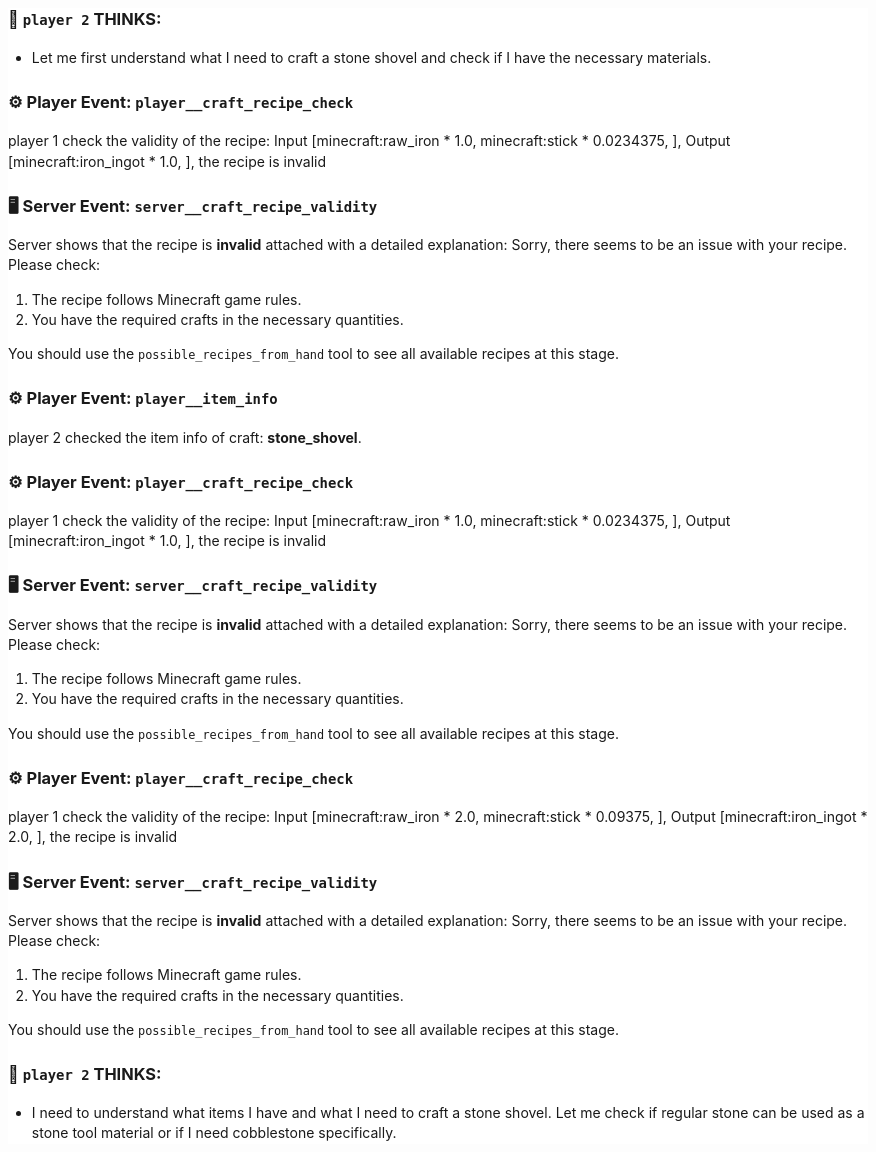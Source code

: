 
### 🧠 `player 2` THINKS:
- Let me first understand what I need to craft a stone shovel and check if I have the necessary materials.

### ⚙️ Player Event: `player__craft_recipe_check`
player 1 check the validity of the recipe: Input [minecraft:raw_iron * 1.0, minecraft:stick * 0.0234375, ], Output [minecraft:iron_ingot * 1.0, ], the recipe is invalid


### 🖥 Server Event: `server__craft_recipe_validity`
Server shows that the recipe is **invalid** attached with a detailed explanation:
Sorry, there seems to be an issue with your recipe. Please check:
1. The recipe follows Minecraft game rules.
2. You have the required crafts in the necessary quantities.

You should use the `possible_recipes_from_hand` tool to see all available recipes at this stage.


### ⚙️ Player Event: `player__item_info`
player 2 checked the item info of craft: **stone_shovel**.


### ⚙️ Player Event: `player__craft_recipe_check`
player 1 check the validity of the recipe: Input [minecraft:raw_iron * 1.0, minecraft:stick * 0.0234375, ], Output [minecraft:iron_ingot * 1.0, ], the recipe is invalid


### 🖥 Server Event: `server__craft_recipe_validity`
Server shows that the recipe is **invalid** attached with a detailed explanation:
Sorry, there seems to be an issue with your recipe. Please check:
1. The recipe follows Minecraft game rules.
2. You have the required crafts in the necessary quantities.

You should use the `possible_recipes_from_hand` tool to see all available recipes at this stage.


### ⚙️ Player Event: `player__craft_recipe_check`
player 1 check the validity of the recipe: Input [minecraft:raw_iron * 2.0, minecraft:stick * 0.09375, ], Output [minecraft:iron_ingot * 2.0, ], the recipe is invalid


### 🖥 Server Event: `server__craft_recipe_validity`
Server shows that the recipe is **invalid** attached with a detailed explanation:
Sorry, there seems to be an issue with your recipe. Please check:
1. The recipe follows Minecraft game rules.
2. You have the required crafts in the necessary quantities.

You should use the `possible_recipes_from_hand` tool to see all available recipes at this stage.


### 🧠 `player 2` THINKS:
- I need to understand what items I have and what I need to craft a stone shovel. Let me check if regular stone can be used as a stone tool material or if I need cobblestone specifically.
